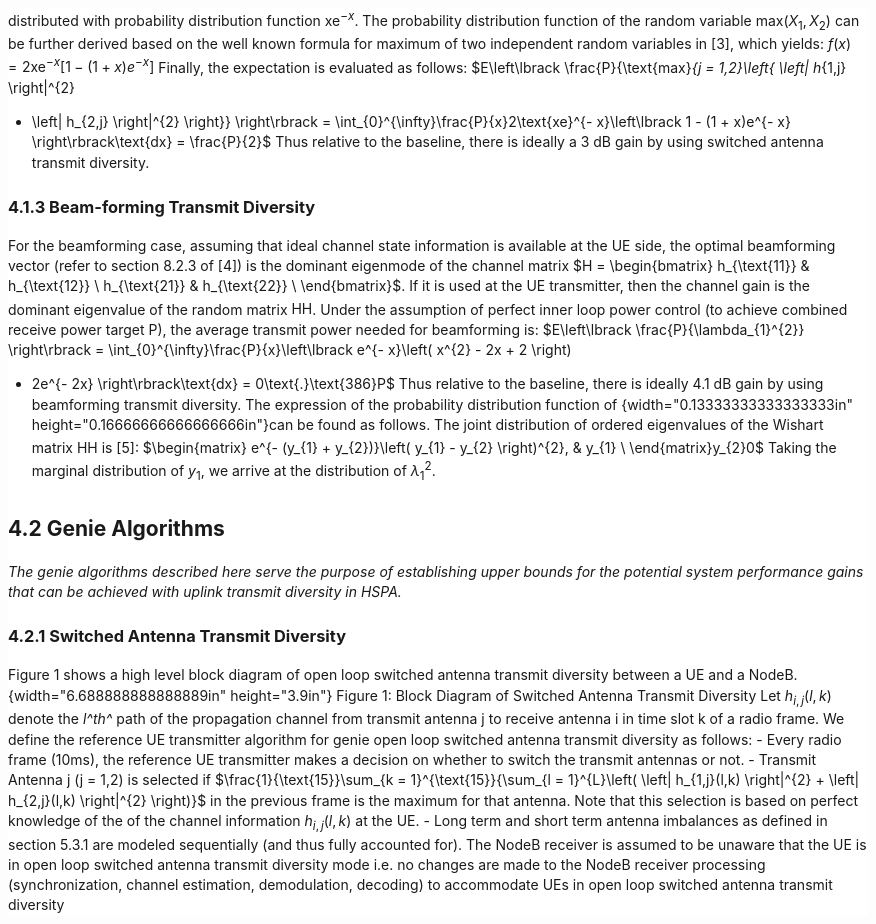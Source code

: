 distributed with probability distribution function $\text{xe}^{- x}$. The
probability distribution function of the random variable
$\text{max}(X_{1},X_{2})$ can be further derived based on the well known
formula for maximum of two independent random variables in [3], which yields:
$f\left( x \right) = 2\text{xe}^{- x}\left\lbrack 1 - (1 + x)e^{- x}
\right\rbrack$
Finally, the expectation is evaluated as follows:
$E\left\lbrack \frac{P}{\text{max}_{j = 1,2}\left{ \left| h_{1,j} \right|^{2}
+ \left| h_{2,j} \right|^{2} \right}} \right\rbrack =
\int_{0}^{\infty}\frac{P}{x}2\text{xe}^{- x}\left\lbrack 1 - (1 + x)e^{- x}
\right\rbrack\text{dx} = \frac{P}{2}$
Thus relative to the baseline, there is ideally a 3 dB gain by using switched
antenna transmit diversity.
### 4.1.3 Beam-forming Transmit Diversity
For the beamforming case, assuming that ideal channel state information is
available at the UE side, the optimal beamforming vector (refer to section
8.2.3 of [4]) is the dominant eigenmode of the channel matrix $H =
\begin{bmatrix} h_{\text{11}} & h_{\text{12}} \ h_{\text{21}} & h_{\text{22}}
\ \end{bmatrix}$. If it is used at the UE transmitter, then the channel gain
is the dominant eigenvalue of the random matrix $\text{HH}^{}$. Under the
assumption of perfect inner loop power control (to achieve combined receive
power target P), the average transmit power needed for beamforming is:
$E\left\lbrack \frac{P}{\lambda_{1}^{2}} \right\rbrack =
\int_{0}^{\infty}\frac{P}{x}\left\lbrack e^{- x}\left( x^{2} - 2x + 2 \right)
- 2e^{- 2x} \right\rbrack\text{dx} = 0\text{.}\text{386}P$
Thus relative to the baseline, there is ideally 4.1 dB gain by using
beamforming transmit diversity. The expression of the probability distribution
function of {width="0.13333333333333333in" height="0.16666666666666666in"}can
be found as follows.
The joint distribution of ordered eigenvalues of the Wishart matrix
$\text{HH}^{}$ is [5]:
$\begin{matrix} e^{- (y_{1} + y_{2})}\left( y_{1} - y_{2} \right)^{2}, & y_{1}
\ \end{matrix}y_{2}0$
Taking the marginal distribution of $y_{1}$, we arrive at the distribution of
$\lambda_{1}^{2}$.
## 4.2 Genie Algorithms
_The genie algorithms described here serve the purpose of establishing upper
bounds for the potential system performance gains that can be achieved with
uplink transmit diversity in HSPA._
### 4.2.1 Switched Antenna Transmit Diversity
Figure 1 shows a high level block diagram of open loop switched antenna
transmit diversity between a UE and a NodeB.
{width="6.688888888888889in" height="3.9in"}
Figure 1: Block Diagram of Switched Antenna Transmit Diversity
Let $h_{i,j}(l,k)$ denote the _l^th^_ path of the propagation channel from
transmit antenna j to receive antenna i in time slot k of a radio frame.
We define the reference UE transmitter algorithm for genie open loop switched
antenna transmit diversity as follows:
\- Every radio frame (10ms), the reference UE transmitter makes a decision on
whether to switch the transmit antennas or not.
\- Transmit Antenna j (j = 1,2) is selected if $\frac{1}{\text{15}}\sum_{k =
1}^{\text{15}}{\sum_{l = 1}^{L}\left( \left| h_{1,j}(l,k) \right|^{2} + \left|
h_{2,j}(l,k) \right|^{2} \right)}$ in the previous frame is the maximum for
that antenna. Note that this selection is based on perfect knowledge of the of
the channel information $h_{i,j}(l,k)$ at the UE.
\- Long term and short term antenna imbalances as defined in section 5.3.1 are
modeled sequentially (and thus fully accounted for).
The NodeB receiver is assumed to be unaware that the UE is in open loop
switched antenna transmit diversity mode i.e. no changes are made to the NodeB
receiver processing (synchronization, channel estimation, demodulation,
decoding) to accommodate UEs in open loop switched antenna transmit diversity